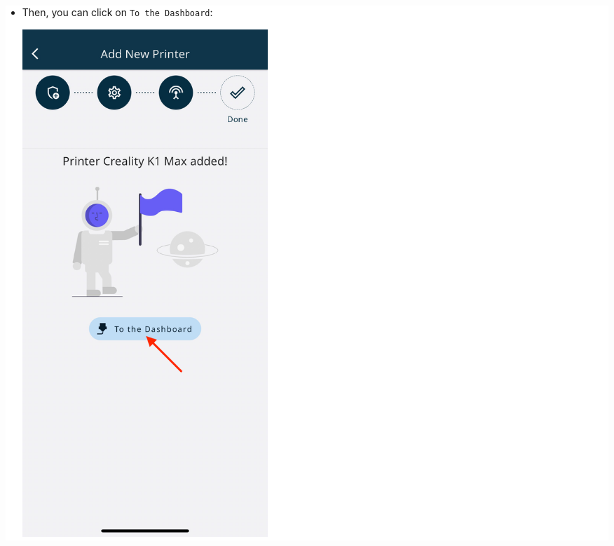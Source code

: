 - Then, you can click on `To the Dashboard`:

    <img width="350" src="../../assets/img/Mobileraker-Companion/05.png">

